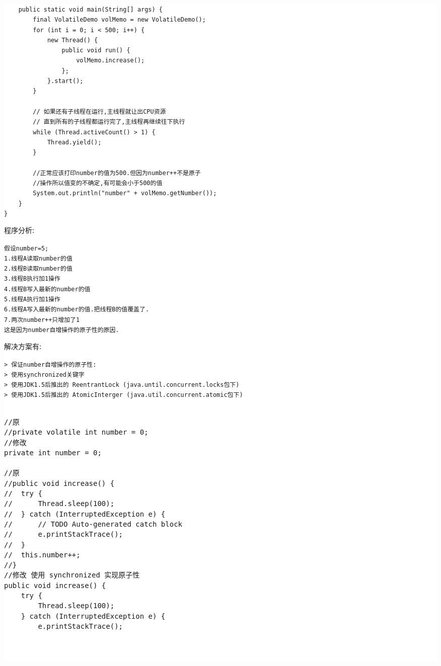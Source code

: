 		public static void main(String[] args) {
			final VolatileDemo volMemo = new VolatileDemo();
			for (int i = 0; i < 500; i++) {
				new Thread() {
					public void run() {
						volMemo.increase();
					};
				}.start();
			}

			// 如果还有子线程在运行,主线程就让出CPU资源
			// 直到所有的子线程都运行完了,主线程再继续往下执行
			while (Thread.activeCount() > 1) {
				Thread.yield();
			}

			//正常应该打印number的值为500.但因为number++不是原子
			//操作所以值变的不确定,有可能会小于500的值
			System.out.println("number" + volMemo.getNumber());
		}
	}

</pre>

程序分析:

	假设number=5;
	1.线程A读取number的值
	2.线程B读取number的值
	3.线程B执行加1操作
	4.线程B写入最新的number的值
	5.线程A执行加1操作
	6.线程A写入最新的number的值.把线程B的值覆盖了.
	7.两次number++只增加了1
	这是因为number自增操作的原子性的原因.

解决方案有:

	> 保证number自增操作的原子性:
	> 使用synchronized关键字   
	> 使用JDK1.5后推出的 ReentrantLock (java.until.concurrent.locks包下)   
	> 使用JDK1.5后推出的 AtomicInterger (java.util.concurrent.atomic包下)   


<pre class="brush: java; ruler: true; first-line: 0; highlight: [] ; auto-links: true ; collapse: true ; gutter: true; ">

//原
//private volatile int number = 0;
//修改
private int number = 0;

//原
//public void increase() {
//	try {
//		Thread.sleep(100);
//	} catch (InterruptedException e) {
//		// TODO Auto-generated catch block
//		e.printStackTrace();
//	}
//	this.number++;
//}
//修改 使用 synchronized 实现原子性
public void increase() {
	try {
		Thread.sleep(100);
	} catch (InterruptedException e) {
		e.printStackTrace();